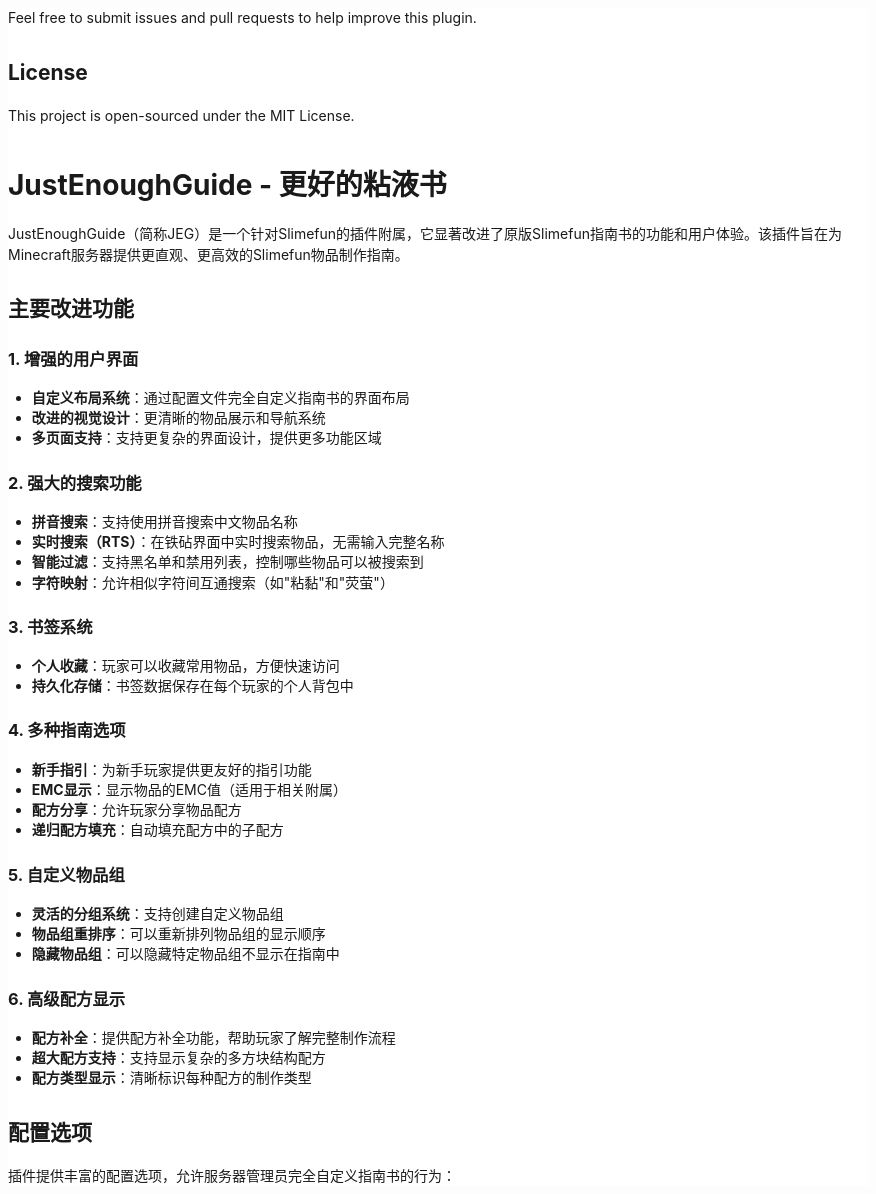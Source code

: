 Feel free to submit issues and pull requests to help improve this plugin.

## License

This project is open-sourced under the MIT License.



# JustEnoughGuide - 更好的粘液书

JustEnoughGuide（简称JEG）是一个针对Slimefun的插件附属，它显著改进了原版Slimefun指南书的功能和用户体验。该插件旨在为Minecraft服务器提供更直观、更高效的Slimefun物品制作指南。

## 主要改进功能

### 1. 增强的用户界面
- **自定义布局系统**：通过配置文件完全自定义指南书的界面布局
- **改进的视觉设计**：更清晰的物品展示和导航系统
- **多页面支持**：支持更复杂的界面设计，提供更多功能区域

### 2. 强大的搜索功能
- **拼音搜索**：支持使用拼音搜索中文物品名称
- **实时搜索（RTS）**：在铁砧界面中实时搜索物品，无需输入完整名称
- **智能过滤**：支持黑名单和禁用列表，控制哪些物品可以被搜索到
- **字符映射**：允许相似字符间互通搜索（如"粘黏"和"荧萤"）

### 3. 书签系统
- **个人收藏**：玩家可以收藏常用物品，方便快速访问
- **持久化存储**：书签数据保存在每个玩家的个人背包中

### 4. 多种指南选项
- **新手指引**：为新手玩家提供更友好的指引功能
- **EMC显示**：显示物品的EMC值（适用于相关附属）
- **配方分享**：允许玩家分享物品配方
- **递归配方填充**：自动填充配方中的子配方

### 5. 自定义物品组
- **灵活的分组系统**：支持创建自定义物品组
- **物品组重排序**：可以重新排列物品组的显示顺序
- **隐藏物品组**：可以隐藏特定物品组不显示在指南中

### 6. 高级配方显示
- **配方补全**：提供配方补全功能，帮助玩家了解完整制作流程
- **超大配方支持**：支持显示复杂的多方块结构配方
- **配方类型显示**：清晰标识每种配方的制作类型

## 配置选项

插件提供丰富的配置选项，允许服务器管理员完全自定义指南书的行为：
